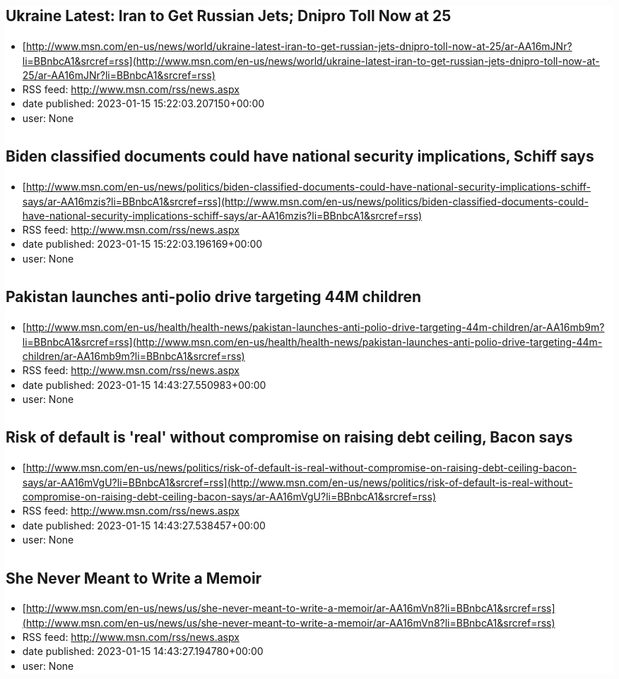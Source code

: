 

## Ukraine Latest: Iran to Get Russian Jets; Dnipro Toll Now at 25
 - [http://www.msn.com/en-us/news/world/ukraine-latest-iran-to-get-russian-jets-dnipro-toll-now-at-25/ar-AA16mJNr?li=BBnbcA1&srcref=rss](http://www.msn.com/en-us/news/world/ukraine-latest-iran-to-get-russian-jets-dnipro-toll-now-at-25/ar-AA16mJNr?li=BBnbcA1&srcref=rss)
 - RSS feed: http://www.msn.com/rss/news.aspx
 - date published: 2023-01-15 15:22:03.207150+00:00
 - user: None



## Biden classified documents could have national security implications, Schiff says
 - [http://www.msn.com/en-us/news/politics/biden-classified-documents-could-have-national-security-implications-schiff-says/ar-AA16mzis?li=BBnbcA1&srcref=rss](http://www.msn.com/en-us/news/politics/biden-classified-documents-could-have-national-security-implications-schiff-says/ar-AA16mzis?li=BBnbcA1&srcref=rss)
 - RSS feed: http://www.msn.com/rss/news.aspx
 - date published: 2023-01-15 15:22:03.196169+00:00
 - user: None



## Pakistan launches anti-polio drive targeting 44M children
 - [http://www.msn.com/en-us/health/health-news/pakistan-launches-anti-polio-drive-targeting-44m-children/ar-AA16mb9m?li=BBnbcA1&srcref=rss](http://www.msn.com/en-us/health/health-news/pakistan-launches-anti-polio-drive-targeting-44m-children/ar-AA16mb9m?li=BBnbcA1&srcref=rss)
 - RSS feed: http://www.msn.com/rss/news.aspx
 - date published: 2023-01-15 14:43:27.550983+00:00
 - user: None



## Risk of default is 'real' without compromise on raising debt ceiling, Bacon says
 - [http://www.msn.com/en-us/news/politics/risk-of-default-is-real-without-compromise-on-raising-debt-ceiling-bacon-says/ar-AA16mVgU?li=BBnbcA1&srcref=rss](http://www.msn.com/en-us/news/politics/risk-of-default-is-real-without-compromise-on-raising-debt-ceiling-bacon-says/ar-AA16mVgU?li=BBnbcA1&srcref=rss)
 - RSS feed: http://www.msn.com/rss/news.aspx
 - date published: 2023-01-15 14:43:27.538457+00:00
 - user: None



## She Never Meant to Write a Memoir
 - [http://www.msn.com/en-us/news/us/she-never-meant-to-write-a-memoir/ar-AA16mVn8?li=BBnbcA1&srcref=rss](http://www.msn.com/en-us/news/us/she-never-meant-to-write-a-memoir/ar-AA16mVn8?li=BBnbcA1&srcref=rss)
 - RSS feed: http://www.msn.com/rss/news.aspx
 - date published: 2023-01-15 14:43:27.194780+00:00
 - user: None
